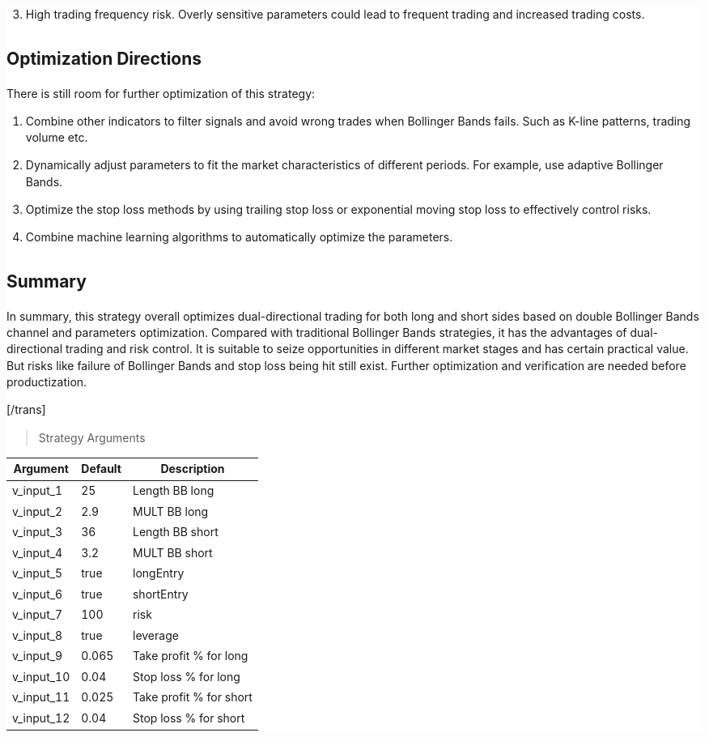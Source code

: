 3. High trading frequency risk. Overly sensitive parameters could lead to frequent trading and increased trading costs.

## Optimization Directions

There is still room for further optimization of this strategy:

1. Combine other indicators to filter signals and avoid wrong trades when Bollinger Bands fails. Such as K-line patterns, trading volume etc.

2. Dynamically adjust parameters to fit the market characteristics of different periods. For example, use adaptive Bollinger Bands.

3. Optimize the stop loss methods by using trailing stop loss or exponential moving stop loss to effectively control risks.

4. Combine machine learning algorithms to automatically optimize the parameters.

## Summary  

In summary, this strategy overall optimizes dual-directional trading for both long and short sides based on double Bollinger Bands channel and parameters optimization. Compared with traditional Bollinger Bands strategies, it has the advantages of dual-directional trading and risk control. It is suitable to seize opportunities in different market stages and has certain practical value. But risks like failure of Bollinger Bands and stop loss being hit still exist. Further optimization and verification are needed before productization.

[/trans]

> Strategy Arguments



|Argument|Default|Description|
|----|----|----|
|v_input_1|25|Length BB long|
|v_input_2|2.9|MULT BB long|
|v_input_3|36|Length BB short|
|v_input_4|3.2|MULT BB short|
|v_input_5|true|longEntry|
|v_input_6|true|shortEntry|
|v_input_7|100|risk|
|v_input_8|true|leverage|
|v_input_9|0.065|Take profit % for long|
|v_input_10|0.04|Stop loss % for long|
|v_input_11|0.025|Take profit % for short|
|v_input_12|0.04|Stop loss % for short|
